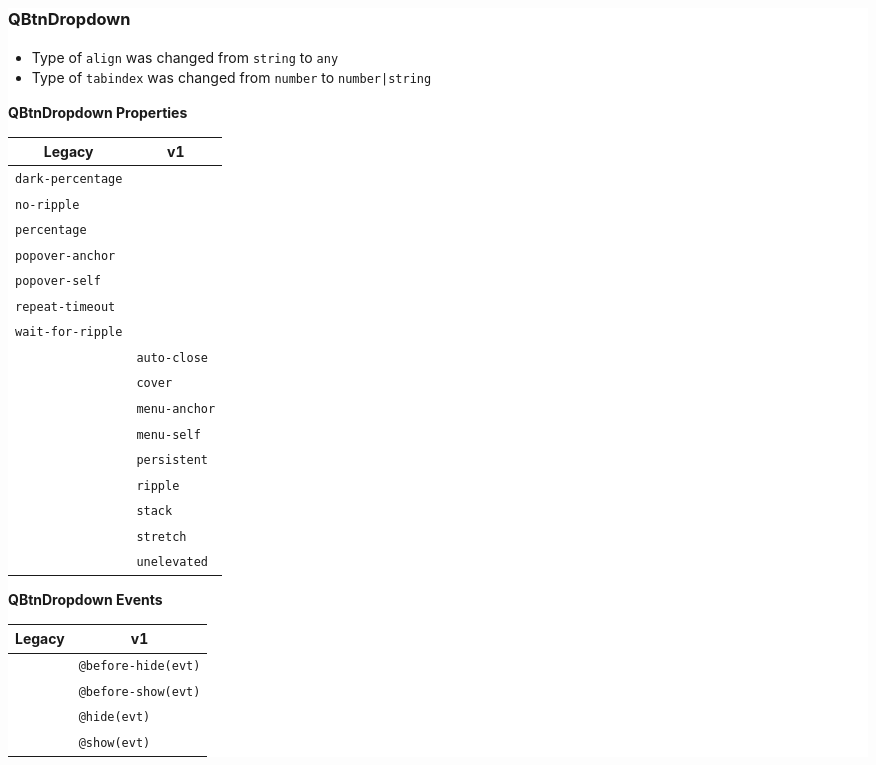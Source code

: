   </div>
</div>

### QBtnDropdown

- Type of `align` was changed from `string` to `any`
- Type of `tabindex` was changed from `number` to `number|string`

<div class="row">
  <div class="inline-block q-pa-md">

**QBtnDropdown Properties**

|Legacy|v1|
|-|-|
|`dark-percentage`||
|`no-ripple`||
|`percentage`||
|`popover-anchor`||
|`popover-self`||
|`repeat-timeout`||
|`wait-for-ripple`||
||`auto-close`|
||`cover`|
||`menu-anchor`|
||`menu-self`|
||`persistent`|
||`ripple`|
||`stack`|
||`stretch`|
||`unelevated`|

  </div>
  <div class="inline-block q-pa-md">

**QBtnDropdown Events**

|Legacy|v1|
|-|-|
||`@before-hide(evt)`|
||`@before-show(evt)`|
||`@hide(evt)`|
||`@show(evt)`|
